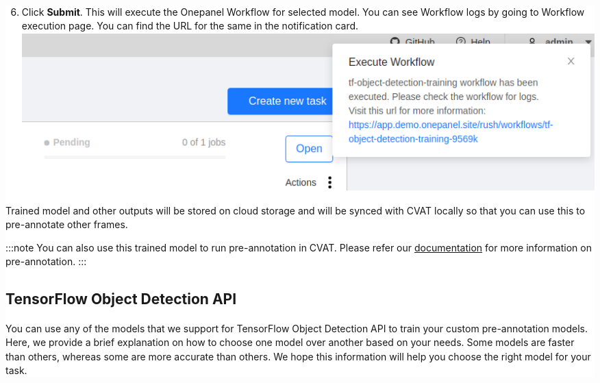 6. Click **Submit**. This will execute the Onepanel Workflow for selected model. You can see Workflow logs by going to Workflow execution page. You can find the URL for the same in the notification card.
![Workflow URL](/img/execution_url.png)

Trained model and other outputs will be stored on cloud storage and will be synced with CVAT locally so that you can use this to pre-annotate other frames. 

:::note
You can also use this trained model to run pre-annotation in CVAT. Please refer our [documentation](/docs/getting-started/use-cases/computervision/annotation/cvat/cvat_automatic_annotation) for more information on pre-annotation.
:::

## TensorFlow Object Detection API

You can use any of the models that we support for TensorFlow Object Detection API to train your custom pre-annotation models. Here, we provide a brief explanation on how to choose one model over another based on your needs. Some models are faster than others, whereas some are more accurate than others.  We hope this information will help you choose the right model for your task. 
